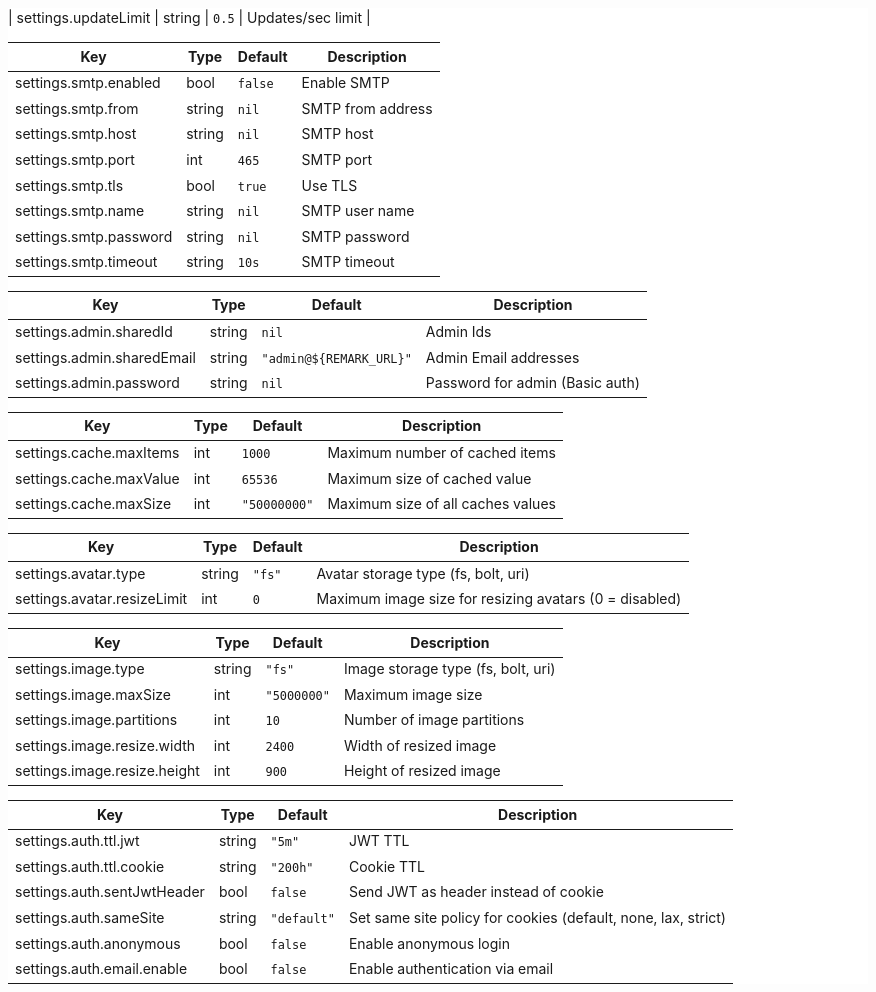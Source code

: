 | settings.updateLimit | string | `0.5` | Updates/sec limit |

| Key | Type | Default | Description |
|-----|------|---------|-------------|
| settings.smtp.enabled | bool | `false` | Enable SMTP |
| settings.smtp.from | string | `nil` | SMTP from address |
| settings.smtp.host | string | `nil` | SMTP host |
| settings.smtp.port | int | `465` | SMTP port |
| settings.smtp.tls | bool | `true` | Use TLS |
| settings.smtp.name | string | `nil` | SMTP user name |
| settings.smtp.password | string | `nil` | SMTP password |
| settings.smtp.timeout | string | `10s` | SMTP timeout |

| Key | Type | Default | Description |
|-----|------|---------|-------------|
| settings.admin.sharedId | string | `nil` | Admin Ids |
| settings.admin.sharedEmail | string | `"admin@${REMARK_URL}"` | Admin Email addresses |
| settings.admin.password | string | `nil` | Password for admin (Basic auth) |

| Key | Type | Default | Description |
|-----|------|---------|-------------|
| settings.cache.maxItems | int | `1000` | Maximum number of cached items |
| settings.cache.maxValue | int | `65536` | Maximum size of cached value |
| settings.cache.maxSize | int | `"50000000"` | Maximum size of all caches values |

| Key | Type | Default | Description |
|-----|------|---------|-------------|
| settings.avatar.type | string | `"fs"` | Avatar storage type (fs, bolt, uri) |
| settings.avatar.resizeLimit | int | `0`| Maximum image size for resizing avatars (0 = disabled) |

| Key | Type | Default | Description |
|-----|------|---------|-------------|
| settings.image.type | string | `"fs"` | Image storage type (fs, bolt, uri) |
| settings.image.maxSize | int | `"5000000"` | Maximum image size |
| settings.image.partitions | int | `10` | Number of image partitions |
| settings.image.resize.width | int | `2400` | Width of resized image |
| settings.image.resize.height | int | `900` | Height of resized image |

| Key | Type | Default | Description |
|-----|------|---------|-------------|
| settings.auth.ttl.jwt | string | `"5m"` | JWT TTL |
| settings.auth.ttl.cookie | string | `"200h"` | Cookie TTL |
| settings.auth.sentJwtHeader | bool | `false` | Send JWT as header instead of cookie |
| settings.auth.sameSite | string | `"default"` | Set same site policy for cookies (default, none, lax, strict) |
| settings.auth.anonymous | bool | `false` | Enable anonymous login |
| settings.auth.email.enable | bool | `false` | Enable authentication via email |